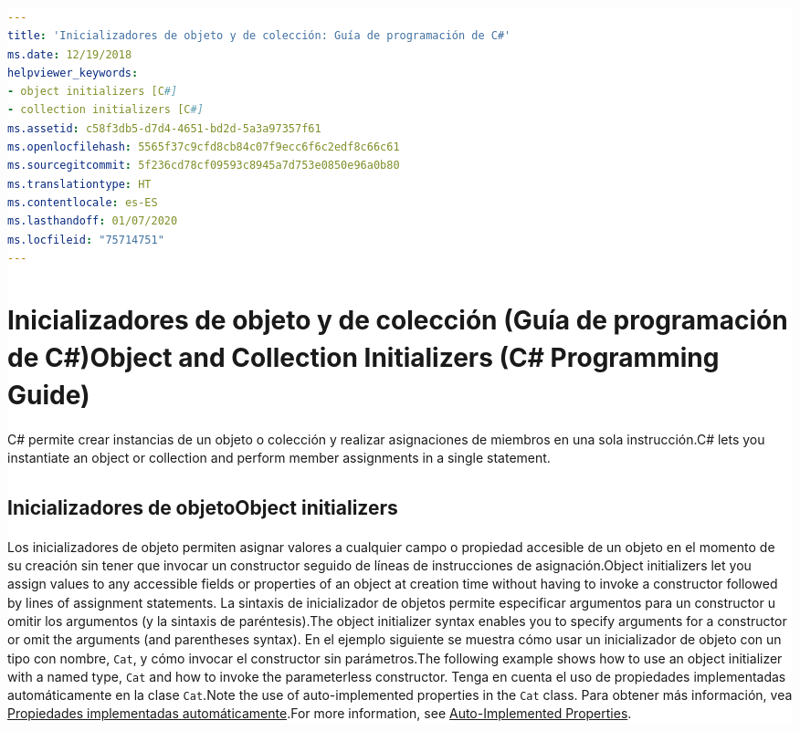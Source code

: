 ```yaml
---
title: 'Inicializadores de objeto y de colección: Guía de programación de C#'
ms.date: 12/19/2018
helpviewer_keywords:
- object initializers [C#]
- collection initializers [C#]
ms.assetid: c58f3db5-d7d4-4651-bd2d-5a3a97357f61
ms.openlocfilehash: 5565f37c9cfd8cb84c07f9ecc6f6c2edf8c66c61
ms.sourcegitcommit: 5f236cd78cf09593c8945a7d753e0850e96a0b80
ms.translationtype: HT
ms.contentlocale: es-ES
ms.lasthandoff: 01/07/2020
ms.locfileid: "75714751"
---
```

# <a name="object-and-collection-initializers-c-programming-guide"></a><span data-ttu-id="c75f5-102">Inicializadores de objeto y de colección (Guía de programación de C#)</span><span class="sxs-lookup"><span data-stu-id="c75f5-102">Object and Collection Initializers (C# Programming Guide)</span></span>

<span data-ttu-id="c75f5-103">C# permite crear instancias de un objeto o colección y realizar asignaciones de miembros en una sola instrucción.</span><span class="sxs-lookup"><span data-stu-id="c75f5-103">C# lets you instantiate an object or collection and perform member assignments in a single statement.</span></span>

## <a name="object-initializers"></a><span data-ttu-id="c75f5-104">Inicializadores de objeto</span><span class="sxs-lookup"><span data-stu-id="c75f5-104">Object initializers</span></span>

<span data-ttu-id="c75f5-105">Los inicializadores de objeto permiten asignar valores a cualquier campo o propiedad accesible de un objeto en el momento de su creación sin tener que invocar un constructor seguido de líneas de instrucciones de asignación.</span><span class="sxs-lookup"><span data-stu-id="c75f5-105">Object initializers let you assign values to any accessible fields or properties of an object at creation time without having to invoke a constructor followed by lines of assignment statements.</span></span> <span data-ttu-id="c75f5-106">La sintaxis de inicializador de objetos permite especificar argumentos para un constructor u omitir los argumentos (y la sintaxis de paréntesis).</span><span class="sxs-lookup"><span data-stu-id="c75f5-106">The object initializer syntax enables you to specify arguments for a constructor or omit the arguments (and parentheses syntax).</span></span>  <span data-ttu-id="c75f5-107">En el ejemplo siguiente se muestra cómo usar un inicializador de objeto con un tipo con nombre, `Cat`, y cómo invocar el constructor sin parámetros.</span><span class="sxs-lookup"><span data-stu-id="c75f5-107">The following example shows how to use an object initializer with a named type, `Cat` and how to invoke the parameterless constructor.</span></span> <span data-ttu-id="c75f5-108">Tenga en cuenta el uso de propiedades implementadas automáticamente en la clase `Cat`.</span><span class="sxs-lookup"><span data-stu-id="c75f5-108">Note the use of auto-implemented properties in the `Cat` class.</span></span> <span data-ttu-id="c75f5-109">Para obtener más información, vea [Propiedades implementadas automáticamente](auto-implemented-properties.md).</span><span class="sxs-lookup"><span data-stu-id="c75f5-109">For more information, see [Auto-Implemented Properties](auto-implemented-properties.md).</span></span>  
  